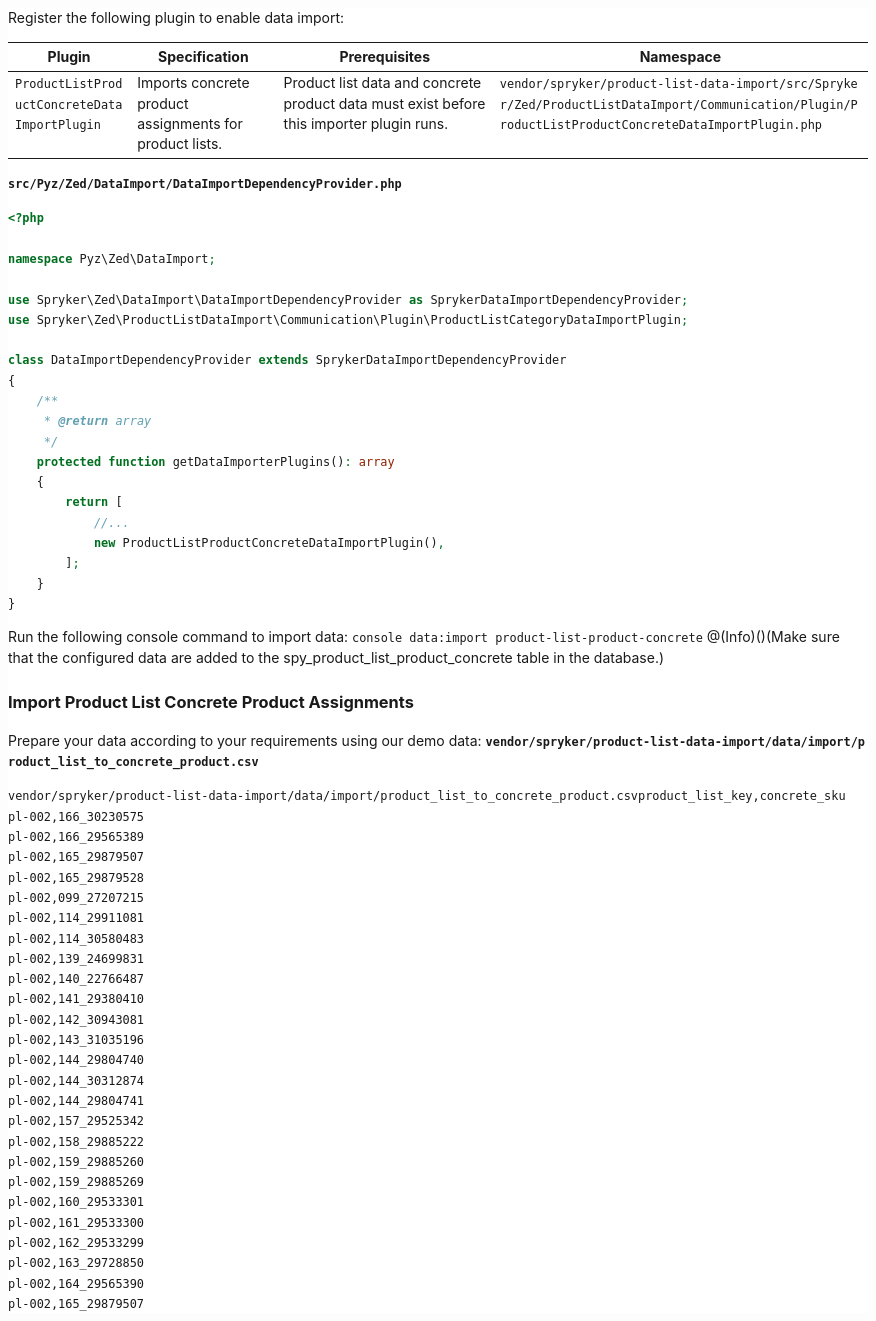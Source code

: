 Register the following plugin to enable data import:

| Plugin | Specification | Prerequisites | Namespace |
| --- | --- | --- | --- |
| `ProductListProductConcreteDataImportPlugin` | Imports concrete product assignments for product lists. | Product list data and concrete product data must exist before this importer plugin runs. | `vendor/spryker/product-list-data-import/src/Spryker/Zed/ProductListDataImport/Communication/Plugin/ProductListProductConcreteDataImportPlugin.php` |
**`src/Pyz/Zed/DataImport/DataImportDependencyProvider.php`**
```php
<?php

namespace Pyz\Zed\DataImport;

use Spryker\Zed\DataImport\DataImportDependencyProvider as SprykerDataImportDependencyProvider;
use Spryker\Zed\ProductListDataImport\Communication\Plugin\ProductListCategoryDataImportPlugin;

class DataImportDependencyProvider extends SprykerDataImportDependencyProvider
{
	/**
	 * @return array
	 */
	protected function getDataImporterPlugins(): array
	{
		return [
			//...
			new ProductListProductConcreteDataImportPlugin(),
		];
	}
}
```
Run the following console command to import data:
`console data:import product-list-product-concrete`
@(Info)()(Make sure that the configured data are added to the spy_product_list_product_concrete table in the database.)

### Import Product List Concrete Product Assignments
Prepare your data according to your requirements using our demo data:
**`vendor/spryker/product-list-data-import/data/import/product_list_to_concrete_product.csv`**
```
vendor/spryker/product-list-data-import/data/import/product_list_to_concrete_product.csvproduct_list_key,concrete_sku
pl-002,166_30230575
pl-002,166_29565389
pl-002,165_29879507
pl-002,165_29879528
pl-002,099_27207215
pl-002,114_29911081
pl-002,114_30580483
pl-002,139_24699831
pl-002,140_22766487
pl-002,141_29380410
pl-002,142_30943081
pl-002,143_31035196
pl-002,144_29804740
pl-002,144_30312874
pl-002,144_29804741
pl-002,157_29525342
pl-002,158_29885222
pl-002,159_29885260
pl-002,159_29885269
pl-002,160_29533301
pl-002,161_29533300
pl-002,162_29533299
pl-002,163_29728850
pl-002,164_29565390
pl-002,165_29879507
```